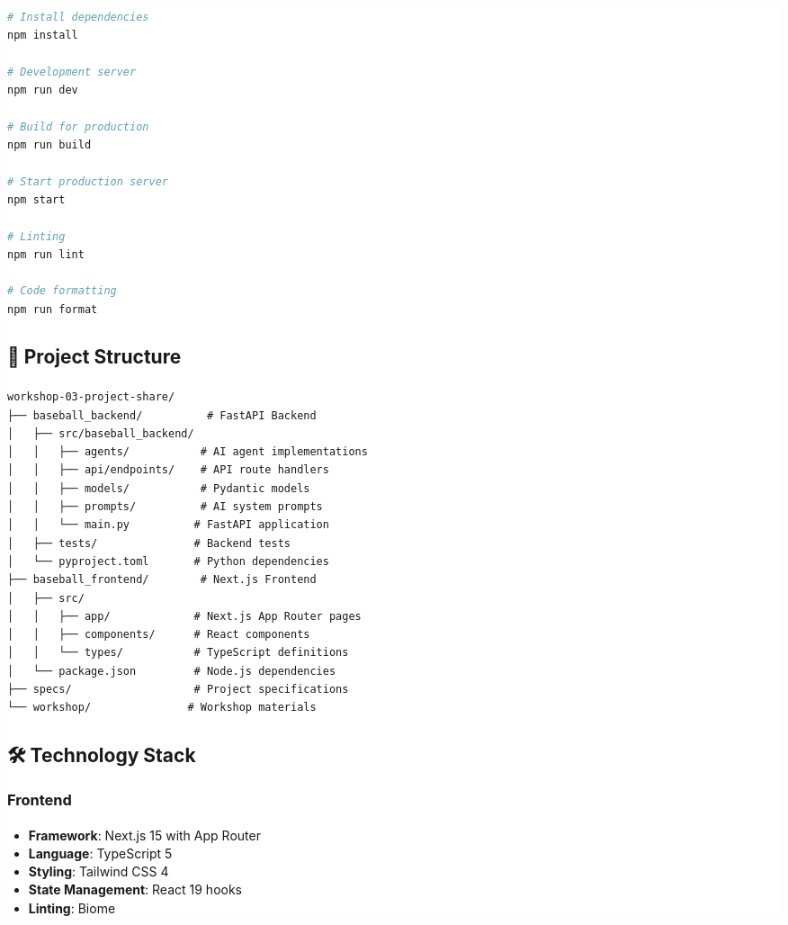 ```bash
# Install dependencies
npm install

# Development server
npm run dev

# Build for production
npm run build

# Start production server
npm start

# Linting
npm run lint

# Code formatting
npm run format
```

## 📁 Project Structure

```
workshop-03-project-share/
├── baseball_backend/          # FastAPI Backend
│   ├── src/baseball_backend/
│   │   ├── agents/           # AI agent implementations
│   │   ├── api/endpoints/    # API route handlers
│   │   ├── models/           # Pydantic models
│   │   ├── prompts/          # AI system prompts
│   │   └── main.py          # FastAPI application
│   ├── tests/               # Backend tests
│   └── pyproject.toml       # Python dependencies
├── baseball_frontend/        # Next.js Frontend
│   ├── src/
│   │   ├── app/             # Next.js App Router pages
│   │   ├── components/      # React components
│   │   └── types/           # TypeScript definitions
│   └── package.json         # Node.js dependencies
├── specs/                   # Project specifications
└── workshop/               # Workshop materials
```

## 🛠️ Technology Stack

### Frontend

- **Framework**: Next.js 15 with App Router
- **Language**: TypeScript 5
- **Styling**: Tailwind CSS 4
- **State Management**: React 19 hooks
- **Linting**: Biome
